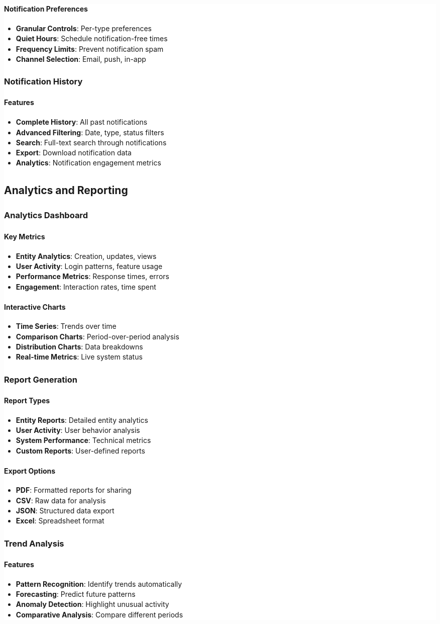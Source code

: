 #### Notification Preferences
- **Granular Controls**: Per-type preferences
- **Quiet Hours**: Schedule notification-free times
- **Frequency Limits**: Prevent notification spam
- **Channel Selection**: Email, push, in-app

### Notification History

#### Features
- **Complete History**: All past notifications
- **Advanced Filtering**: Date, type, status filters
- **Search**: Full-text search through notifications
- **Export**: Download notification data
- **Analytics**: Notification engagement metrics

## Analytics and Reporting

### Analytics Dashboard

#### Key Metrics
- **Entity Analytics**: Creation, updates, views
- **User Activity**: Login patterns, feature usage
- **Performance Metrics**: Response times, errors
- **Engagement**: Interaction rates, time spent

#### Interactive Charts
- **Time Series**: Trends over time
- **Comparison Charts**: Period-over-period analysis
- **Distribution Charts**: Data breakdowns
- **Real-time Metrics**: Live system status

### Report Generation

#### Report Types
- **Entity Reports**: Detailed entity analytics
- **User Activity**: User behavior analysis
- **System Performance**: Technical metrics
- **Custom Reports**: User-defined reports

#### Export Options
- **PDF**: Formatted reports for sharing
- **CSV**: Raw data for analysis
- **JSON**: Structured data export
- **Excel**: Spreadsheet format

### Trend Analysis

#### Features
- **Pattern Recognition**: Identify trends automatically
- **Forecasting**: Predict future patterns
- **Anomaly Detection**: Highlight unusual activity
- **Comparative Analysis**: Compare different periods
